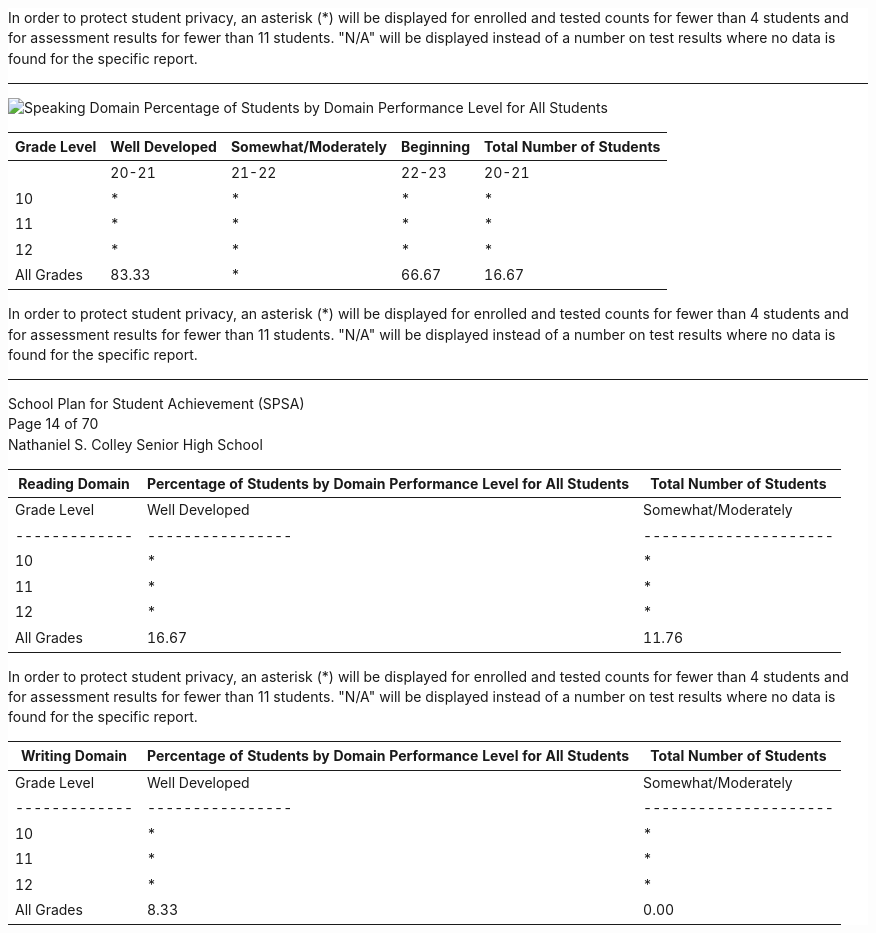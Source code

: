 In order to protect student privacy, an asterisk (*) will be displayed for enrolled and tested counts for fewer than 4 students and for assessment results for fewer than 11 students. "N/A" will be displayed instead of a number on test results where no data is found for the specific report.

---

![Speaking Domain Percentage of Students by Domain Performance Level for All Students](https://via.placeholder.com/993x768.png?text=Speaking+Domain+Percentage+of+Students+by+Domain+Performance+Level+for+All+Students)

| Grade Level | Well Developed | Somewhat/Moderately | Beginning | Total Number of Students |
|-------------|----------------|---------------------|-----------|--------------------------|
|             | 20-21          | 21-22               | 22-23     | 20-21   | 21-22   | 22-23   |
| 10          | *              | *                   | *         | *       | *       | *       |
| 11          | *              | *                   | *         | *       | *       | *       |
| 12          | *              | *                   | *         | *       | *       | *       |
| All Grades  | 83.33          | *                   | 66.67     | 16.67   | *       | 20.00   | 0.00    | *       | 13.33   | 12     | 15     |

In order to protect student privacy, an asterisk (*) will be displayed for enrolled and tested counts for fewer than 4 students and for assessment results for fewer than 11 students. "N/A" will be displayed instead of a number on test results where no data is found for the specific report.

---

School Plan for Student Achievement (SPSA)  
Page 14 of 70  
Nathaniel S. Colley Senior High School

| Reading Domain                                                                 | Percentage of Students by Domain Performance Level for All Students | Total Number of Students |
|-------------------------------------------------------------------------------|---------------------------------------------------------------------|-------------------------|
| Grade Level | Well Developed | Somewhat/Moderately | Beginning | 20-21 | 21-22 | 22-23 | 20-21 | 21-22 | 22-23 | 20-21 | 21-22 | 22-23 |
|-------------|----------------|---------------------|-----------|-------|-------|-------|-------|-------|-------|-------|-------|-------|
| 10          | *              | *                   | *         | *     | *     | *     | *     | *     | *     | *     | *     | *     |
| 11          | *              | *                   | *         | *     | *     | *     | *     | *     | *     | *     | *     | *     |
| 12          | *              | *                   | *         | *     | *     | *     | *     | *     | *     | *     | *     | *     |
| All Grades  | 16.67          | 11.76               | 33.33     | 52.94 | 50.00 | *     | 35.29 | 12    | 17    |       |       |       |

In order to protect student privacy, an asterisk (*) will be displayed for enrolled and tested counts for fewer than 4 students and for assessment results for fewer than 11 students. "N/A" will be displayed instead of a number on test results where no data is found for the specific report.

| Writing Domain                                                                  | Percentage of Students by Domain Performance Level for All Students | Total Number of Students |
|--------------------------------------------------------------------------------|---------------------------------------------------------------------|-------------------------|
| Grade Level | Well Developed | Somewhat/Moderately | Beginning | 20-21 | 21-22 | 22-23 | 20-21 | 21-22 | 22-23 | 20-21 | 21-22 | 22-23 |
|-------------|----------------|---------------------|-----------|-------|-------|-------|-------|-------|-------|-------|-------|-------|
| 10          | *              | *                   | *         | *     | *     | *     | *     | *     | *     | *     | *     | *     |
| 11          | *              | *                   | *         | *     | *     | *     | *     | *     | *     | *     | *     | *     |
| 12          | *              | *                   | *         | *     | *     | *     | *     | *     | *     | *     | *     | *     |
| All Grades  | 8.33           | 0.00                | 91.67     | 93.33 | 0.00  | *     | 6.67  | 12    | 15    |       |       |       |
